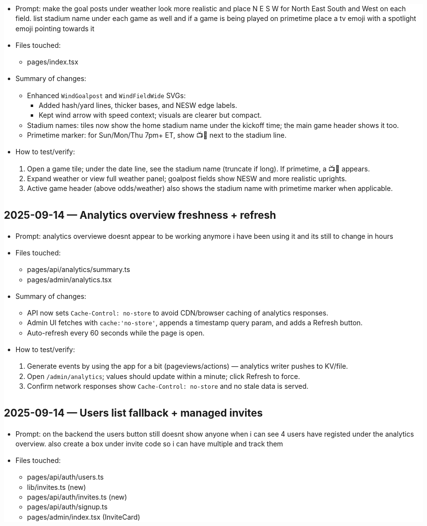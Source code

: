 - Prompt:
  make the goal posts under weather look more realistic and place N E S W for North East South and West on each field. list stadium name under each game as well and if a game is being played on primetime place a tv emoji with a spotlight emoji pointing towards it

- Files touched:
  - pages/index.tsx

- Summary of changes:
  - Enhanced `WindGoalpost` and `WindFieldWide` SVGs:
    - Added hash/yard lines, thicker bases, and NESW edge labels.
    - Kept wind arrow with speed context; visuals are clearer but compact.
  - Stadium names: tiles now show the home stadium name under the kickoff time; the main game header shows it too.
  - Primetime marker: for Sun/Mon/Thu 7pm+ ET, show 📺🔦 next to the stadium line.

- How to test/verify:
  1) Open a game tile; under the date line, see the stadium name (truncate if long). If primetime, a 📺🔦 appears.
  2) Expand weather or view full weather panel; goalpost fields show NESW and more realistic uprights.
  3) Active game header (above odds/weather) also shows the stadium name with primetime marker when applicable.
## 2025-09-14 — Analytics overview freshness + refresh

- Prompt:
  analytics overviewe doesnt appear to be working anymore i have been using it and its still to change in hours

- Files touched:
  - pages/api/analytics/summary.ts
  - pages/admin/analytics.tsx

- Summary of changes:
  - API now sets `Cache-Control: no-store` to avoid CDN/browser caching of analytics responses.
  - Admin UI fetches with `cache:'no-store'`, appends a timestamp query param, and adds a Refresh button.
  - Auto-refresh every 60 seconds while the page is open.

- How to test/verify:
  1) Generate events by using the app for a bit (pageviews/actions) — analytics writer pushes to KV/file.
  2) Open `/admin/analytics`; values should update within a minute; click Refresh to force.
  3) Confirm network responses show `Cache-Control: no-store` and no stale data is served.
## 2025-09-14 — Users list fallback + managed invites

- Prompt:
  on the backend the users button still doesnt show anyone when i can see 4 users have registed under the analytics overview. also create a box under invite code so i can have multiple and track them

- Files touched:
  - pages/api/auth/users.ts
  - lib/invites.ts (new)
  - pages/api/auth/invites.ts (new)
  - pages/api/auth/signup.ts
  - pages/admin/index.tsx (InviteCard)

